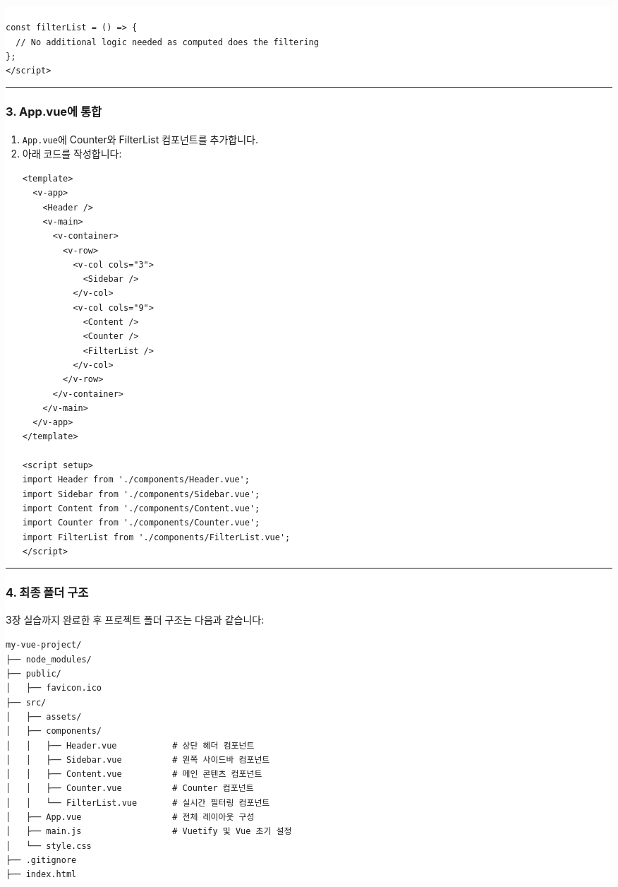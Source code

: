    ```vue

   const filterList = () => {
     // No additional logic needed as computed does the filtering
   };
   </script>
   ```

---

### **3. App.vue에 통합**
1. `App.vue`에 Counter와 FilterList 컴포넌트를 추가합니다.
2. 아래 코드를 작성합니다:
   ```vue
   <template>
     <v-app>
       <Header />
       <v-main>
         <v-container>
           <v-row>
             <v-col cols="3">
               <Sidebar />
             </v-col>
             <v-col cols="9">
               <Content />
               <Counter />
               <FilterList />
             </v-col>
           </v-row>
         </v-container>
       </v-main>
     </v-app>
   </template>

   <script setup>
   import Header from './components/Header.vue';
   import Sidebar from './components/Sidebar.vue';
   import Content from './components/Content.vue';
   import Counter from './components/Counter.vue';
   import FilterList from './components/FilterList.vue';
   </script>
   ```

---

### **4. 최종 폴더 구조**
3장 실습까지 완료한 후 프로젝트 폴더 구조는 다음과 같습니다:
```
my-vue-project/
├── node_modules/
├── public/
│   ├── favicon.ico
├── src/
│   ├── assets/
│   ├── components/
│   │   ├── Header.vue           # 상단 헤더 컴포넌트
│   │   ├── Sidebar.vue          # 왼쪽 사이드바 컴포넌트
│   │   ├── Content.vue          # 메인 콘텐츠 컴포넌트
│   │   ├── Counter.vue          # Counter 컴포넌트
│   │   └── FilterList.vue       # 실시간 필터링 컴포넌트
│   ├── App.vue                  # 전체 레이아웃 구성
│   ├── main.js                  # Vuetify 및 Vue 초기 설정
│   └── style.css
├── .gitignore
├── index.html
```